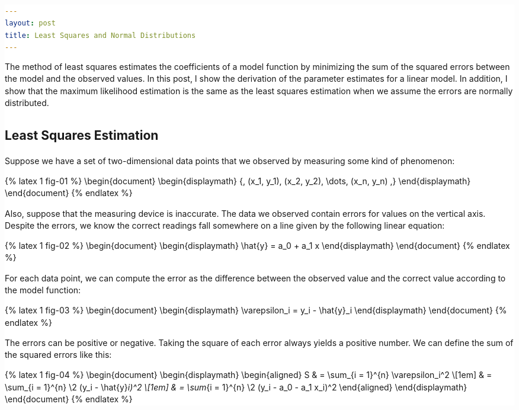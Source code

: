 ```yaml
---
layout: post
title: Least Squares and Normal Distributions
---
```


The method of least squares estimates the coefficients of a model function by minimizing the sum of the squared errors between the model and the observed values. In this post, I show the derivation of the parameter estimates for a linear model. In addition, I show that the maximum likelihood estimation is the same as the least squares estimation when we assume the errors are normally distributed.



## Least Squares Estimation

Suppose we have a set of two-dimensional data points that we observed by measuring some kind of phenomenon:

{% latex 1 fig-01 %}
    \begin{document}
    \begin{displaymath}
    \{\, (x_1, y_1), (x_2, y_2), \dots, (x_n, y_n) \,\}
    \end{displaymath}
    \end{document}
{% endlatex %}

Also, suppose that the measuring device is inaccurate. The data we observed contain errors for values on the vertical axis. Despite the errors, we know the correct readings fall somewhere on a line given by the following linear equation:

{% latex 1 fig-02 %}
    \begin{document}
    \begin{displaymath}
    \hat{y} = a_0 + a_1 x
    \end{displaymath}
    \end{document}
{% endlatex %}

For each data point, we can compute the error as the difference between the observed value and the correct value according to the model function:

{% latex 1 fig-03 %}
    \begin{document}
    \begin{displaymath}
    \varepsilon_i = y_i - \hat{y}_i
    \end{displaymath}
    \end{document}
{% endlatex %}

The errors can be positive or negative. Taking the square of each error always yields a positive number. We can define the sum of the squared errors like this:

{% latex 1 fig-04 %}
    \begin{document}
    \begin{displaymath}
    \begin{aligned}
    S & = \sum_{i = 1}^{n} \varepsilon_i^2
    \\[1em]
      & = \sum_{i = 1}^{n} \2 (y_i - \hat{y}_i)^2
    \\[1em]
      & = \sum_{i = 1}^{n} \2 (y_i - a_0 - a_1 x_i)^2
    \end{aligned}
    \end{displaymath}
    \end{document}
{% endlatex %}

